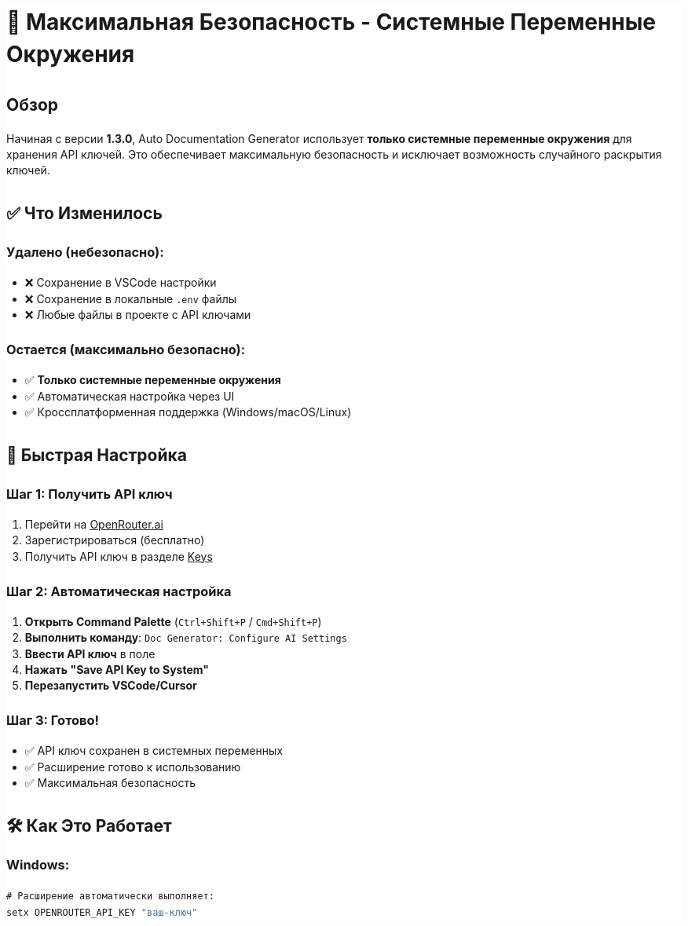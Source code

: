 # 🔐 Максимальная Безопасность - Системные Переменные Окружения

## Обзор

Начиная с версии **1.3.0**, Auto Documentation Generator использует **только системные переменные окружения** для хранения API ключей. Это обеспечивает максимальную безопасность и исключает возможность случайного раскрытия ключей.

## ✅ **Что Изменилось**

### **Удалено (небезопасно):**
- ❌ Сохранение в VSCode настройки
- ❌ Сохранение в локальные `.env` файлы
- ❌ Любые файлы в проекте с API ключами

### **Остается (максимально безопасно):**
- ✅ **Только системные переменные окружения**
- ✅ Автоматическая настройка через UI
- ✅ Кроссплатформенная поддержка (Windows/macOS/Linux)

## 🚀 **Быстрая Настройка**

### **Шаг 1: Получить API ключ**
1. Перейти на [OpenRouter.ai](https://openrouter.ai)
2. Зарегистрироваться (бесплатно)
3. Получить API ключ в разделе [Keys](https://openrouter.ai/keys)

### **Шаг 2: Автоматическая настройка**
1. **Открыть Command Palette** (`Ctrl+Shift+P` / `Cmd+Shift+P`)
2. **Выполнить команду**: `Doc Generator: Configure AI Settings`
3. **Ввести API ключ** в поле
4. **Нажать "Save API Key to System"**
5. **Перезапустить VSCode/Cursor**

### **Шаг 3: Готово!**
- ✅ API ключ сохранен в системных переменных
- ✅ Расширение готово к использованию
- ✅ Максимальная безопасность

## 🛠️ **Как Это Работает**

### **Windows:**
```cmd
# Расширение автоматически выполняет:
setx OPENROUTER_API_KEY "ваш-ключ"
```
